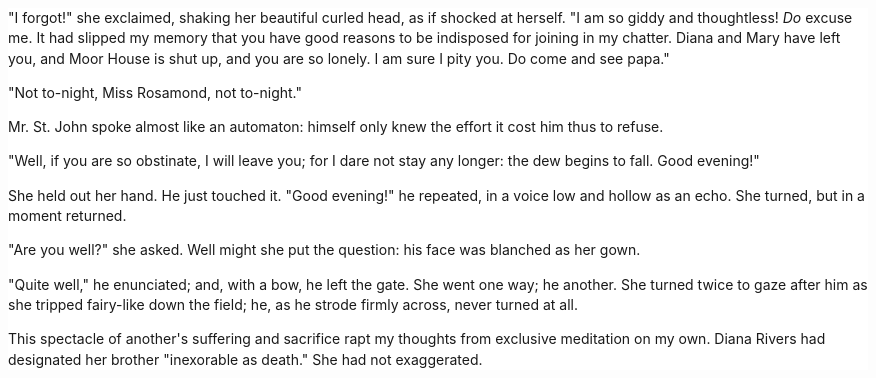 "I forgot!" she exclaimed, shaking her beautiful curled head, as if
shocked at herself.  "I am so giddy and thoughtless!  _Do_ excuse me.  It
had slipped my memory that you have good reasons to be indisposed for
joining in my chatter.  Diana and Mary have left you, and Moor House is
shut up, and you are so lonely.  I am sure I pity you.  Do come and see
papa."

"Not to-night, Miss Rosamond, not to-night."

Mr. St. John spoke almost like an automaton: himself only knew the effort
it cost him thus to refuse.

"Well, if you are so obstinate, I will leave you; for I dare not stay any
longer: the dew begins to fall.  Good evening!"

She held out her hand.  He just touched it.  "Good evening!" he repeated,
in a voice low and hollow as an echo.  She turned, but in a moment
returned.

"Are you well?" she asked.  Well might she put the question: his face was
blanched as her gown.

"Quite well," he enunciated; and, with a bow, he left the gate.  She went
one way; he another.  She turned twice to gaze after him as she tripped
fairy-like down the field; he, as he strode firmly across, never turned
at all.

This spectacle of another's suffering and sacrifice rapt my thoughts from
exclusive meditation on my own.  Diana Rivers had designated her brother
"inexorable as death."  She had not exaggerated.




